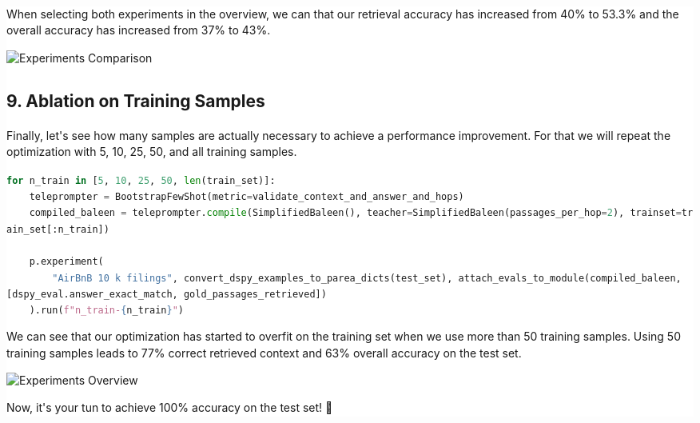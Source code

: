 When selecting both experiments in the overview, we can that our retrieval accuracy has increased from 40% to 53.3% and the overall accuracy has increased from 37% to 43%.

![Experiments Comparison](https://drive.google.com/uc?id=1NI8_ELz-0Gyxw2VqQwz_HyuBOua_HVT2)

## 9. Ablation on Training Samples

Finally, let's see how many samples are actually necessary to achieve a performance improvement. For that we will repeat the optimization with 5, 10, 25, 50, and all training samples.


```python
for n_train in [5, 10, 25, 50, len(train_set)]:
    teleprompter = BootstrapFewShot(metric=validate_context_and_answer_and_hops)
    compiled_baleen = teleprompter.compile(SimplifiedBaleen(), teacher=SimplifiedBaleen(passages_per_hop=2), trainset=train_set[:n_train])

    p.experiment(
        "AirBnB 10 k filings", convert_dspy_examples_to_parea_dicts(test_set), attach_evals_to_module(compiled_baleen, [dspy_eval.answer_exact_match, gold_passages_retrieved])
    ).run(f"n_train-{n_train}")
```

We can see that our optimization has started to overfit on the training set when we use more than 50 training samples. Using 50 training samples leads to 77% correct retrieved context and 63% overall accuracy on the test set.

![Experiments Overview](https://drive.google.com/uc?id=1JTsNyLWqv7onuYnRAwHhEggr7oJvP4U-)

Now, it's your tun to achieve 100% accuracy on the test set! 🚀


```python

```
